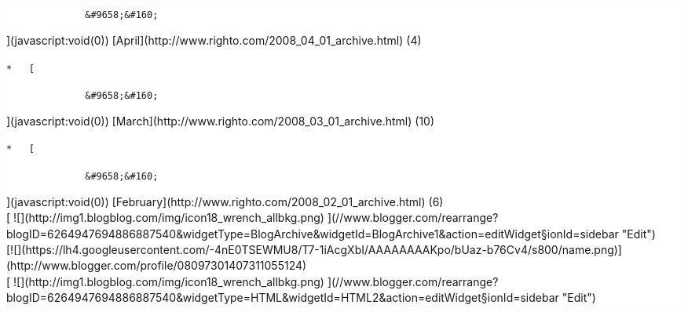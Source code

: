                   &#9658;&#160;
</span>
](javascript:void(0))
[April](http://www.righto.com/2008_04_01_archive.html)
<span class='post-count' dir='ltr'>(4)</span>

    *   [
<span class='zippy'>

                  &#9658;&#160;
</span>
](javascript:void(0))
[March](http://www.righto.com/2008_03_01_archive.html)
<span class='post-count' dir='ltr'>(10)</span>

    *   [
<span class='zippy'>

                  &#9658;&#160;
</span>
](javascript:void(0))
[February](http://www.righto.com/2008_02_01_archive.html)
<span class='post-count' dir='ltr'>(6)</span>
</div>
</div>
<div class='clear'></div>
<span class='widget-item-control'>
<span class='item-control blog-admin'>
[
![](http://img1.blogblog.com/img/icon18_wrench_allbkg.png)
](//www.blogger.com/rearrange?blogID=6264947694886887540&widgetType=BlogArchive&widgetId=BlogArchive1&action=editWidget&sectionId=sidebar "Edit")
</span>
</span>
<div class='clear'></div>
</div>
</div><div class='widget HTML' id='HTML2'>
<div class='widget-content'>
[![](https://lh4.googleusercontent.com/-4nE0TSEWMU8/T7-1iAcgXbI/AAAAAAAAKpo/bUaz-b76Cv4/s800/name.png)](http://www.blogger.com/profile/08097301407311055124)
</div>
<div class='clear'></div>
<span class='widget-item-control'>
<span class='item-control blog-admin'>
[
![](http://img1.blogblog.com/img/icon18_wrench_allbkg.png)
](//www.blogger.com/rearrange?blogID=6264947694886887540&widgetType=HTML&widgetId=HTML2&action=editWidget&sectionId=sidebar "Edit")
</span>
</span>
<div class='clear'></div>
</div></div>
</div>
